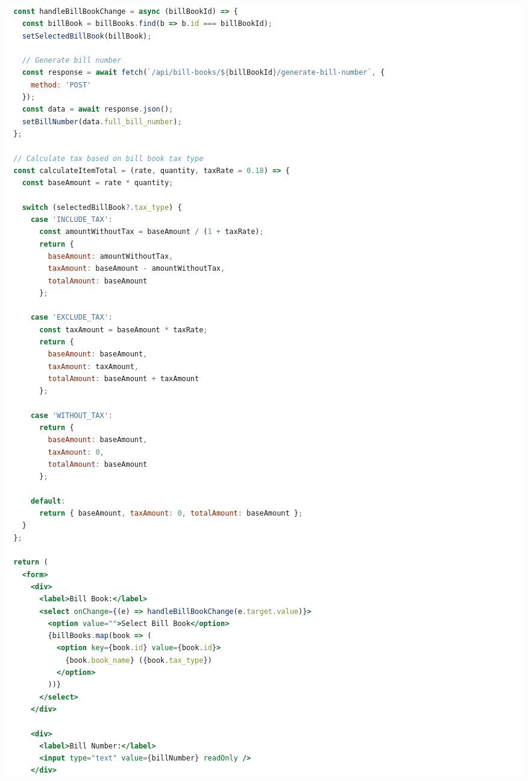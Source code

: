 ```jsx
  const handleBillBookChange = async (billBookId) => {
    const billBook = billBooks.find(b => b.id === billBookId);
    setSelectedBillBook(billBook);
    
    // Generate bill number
    const response = await fetch(`/api/bill-books/${billBookId}/generate-bill-number`, {
      method: 'POST'
    });
    const data = await response.json();
    setBillNumber(data.full_bill_number);
  };

  // Calculate tax based on bill book tax type
  const calculateItemTotal = (rate, quantity, taxRate = 0.18) => {
    const baseAmount = rate * quantity;
    
    switch (selectedBillBook?.tax_type) {
      case 'INCLUDE_TAX':
        const amountWithoutTax = baseAmount / (1 + taxRate);
        return {
          baseAmount: amountWithoutTax,
          taxAmount: baseAmount - amountWithoutTax,
          totalAmount: baseAmount
        };
        
      case 'EXCLUDE_TAX':
        const taxAmount = baseAmount * taxRate;
        return {
          baseAmount: baseAmount,
          taxAmount: taxAmount,
          totalAmount: baseAmount + taxAmount
        };
        
      case 'WITHOUT_TAX':
        return {
          baseAmount: baseAmount,
          taxAmount: 0,
          totalAmount: baseAmount
        };
        
      default:
        return { baseAmount, taxAmount: 0, totalAmount: baseAmount };
    }
  };

  return (
    <form>
      <div>
        <label>Bill Book:</label>
        <select onChange={(e) => handleBillBookChange(e.target.value)}>
          <option value="">Select Bill Book</option>
          {billBooks.map(book => (
            <option key={book.id} value={book.id}>
              {book.book_name} ({book.tax_type})
            </option>
          ))}
        </select>
      </div>
      
      <div>
        <label>Bill Number:</label>
        <input type="text" value={billNumber} readOnly />
      </div>
```